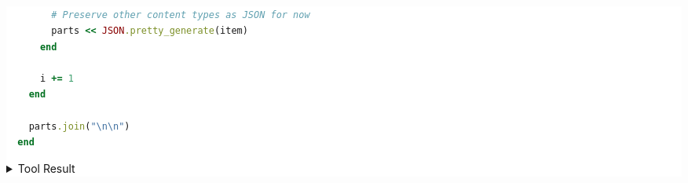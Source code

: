 ```ruby
        # Preserve other content types as JSON for now
        parts << JSON.pretty_generate(item)
      end
      
      i += 1
    end
    
    parts.join("\n\n")
  end
```
</details>

<details><summary>Tool Result</summary></details>
